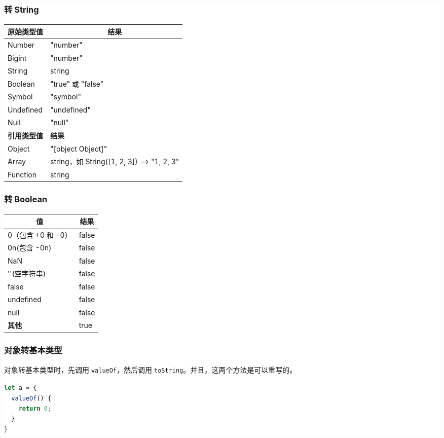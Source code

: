 ### 转 String

| 原始类型值     | 结果                                      |
| -------------- | ----------------------------------------- |
| Number         | "number"                                  |
| Bigint         | "number"                                  |
| String         | string                                    |
| Boolean        | "true" 或 "false"                         |
| Symbol         | "symbol"                                  |
| Undefined      | "undefined"                               |
| Null           | "null"                                    |
| **引用类型值** | **结果**                                  |
| Object         | "[object Object]"                         |
| Array          | string，如 String([1, 2, 3]) —> "1, 2, 3" |
| Function       | string                                    |

### 转 Boolean

| 值                 | 结果  |
| ------------------ | ----- |
| 0（包含 +0 和 -0） | false |
| 0n(包含 -0n)       | false |
| NaN                | false |
| ''(空字符串)       | false |
| false              | false |
| undefined          | false |
| null               | false |
| **其他**           | true  |

### 对象转基本类型

对象转基本类型时，先调用 `valueOf`，然后调用 `toString`。并且，这两个方法是可以重写的。

```js
let a = {
  valueOf() {
    return 0;
  }
}
```
